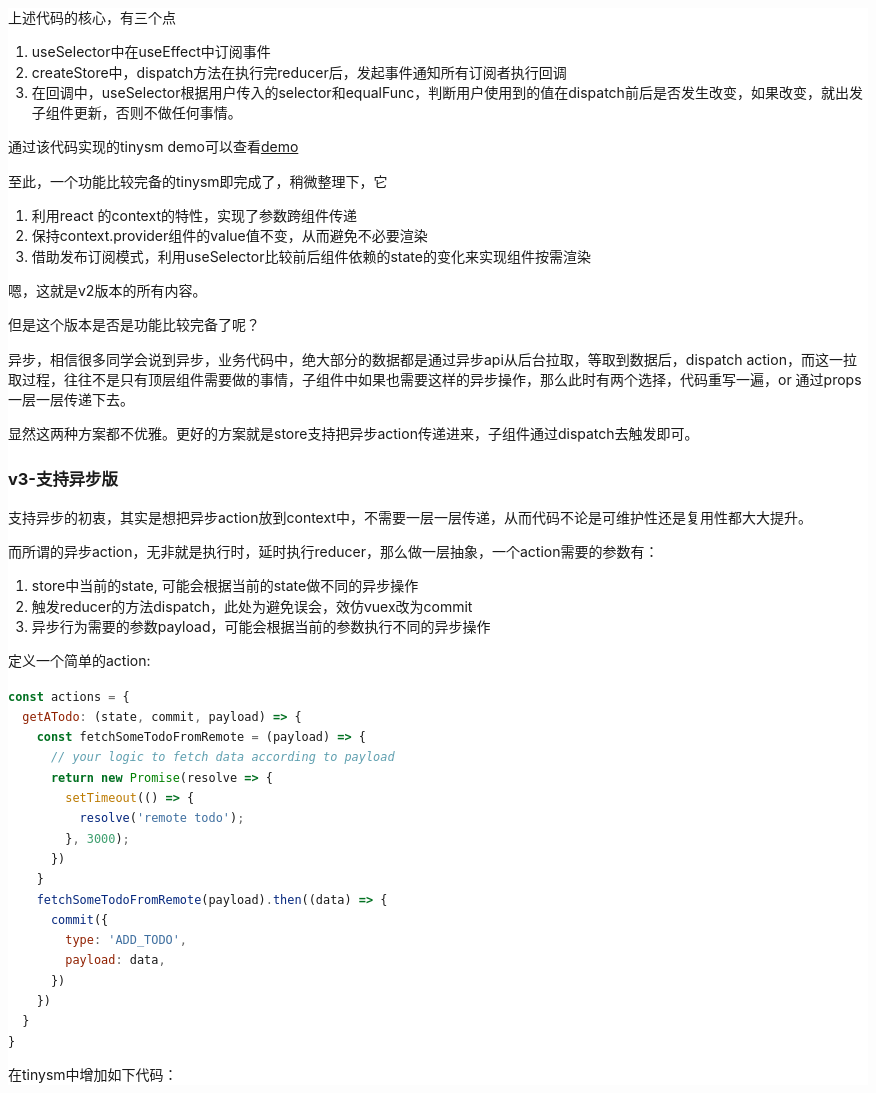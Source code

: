 上述代码的核心，有三个点

1. useSelector中在useEffect中订阅事件
2. createStore中，dispatch方法在执行完reducer后，发起事件通知所有订阅者执行回调
3. 在回调中，useSelector根据用户传入的selector和equalFunc，判断用户使用到的值在dispatch前后是否发生改变，如果改变，就出发子组件更新，否则不做任何事情。

通过该代码实现的tinysm demo可以查看[demo](https://stackblitz.com/edit/tinysmv2?file=src/App.js)

至此，一个功能比较完备的tinysm即完成了，稍微整理下，它

1. 利用react 的context的特性，实现了参数跨组件传递
2. 保持context.provider组件的value值不变，从而避免不必要渲染
3. 借助发布订阅模式，利用useSelector比较前后组件依赖的state的变化来实现组件按需渲染

嗯，这就是v2版本的所有内容。

但是这个版本是否是功能比较完备了呢？

异步，相信很多同学会说到异步，业务代码中，绝大部分的数据都是通过异步api从后台拉取，等取到数据后，dispatch action，而这一拉取过程，往往不是只有顶层组件需要做的事情，子组件中如果也需要这样的异步操作，那么此时有两个选择，代码重写一遍，or 通过props一层一层传递下去。

显然这两种方案都不优雅。更好的方案就是store支持把异步action传递进来，子组件通过dispatch去触发即可。

### v3-支持异步版

支持异步的初衷，其实是想把异步action放到context中，不需要一层一层传递，从而代码不论是可维护性还是复用性都大大提升。

而所谓的异步action，无非就是执行时，延时执行reducer，那么做一层抽象，一个action需要的参数有：

1. store中当前的state, 可能会根据当前的state做不同的异步操作
2. 触发reducer的方法dispatch，此处为避免误会，效仿vuex改为commit
3. 异步行为需要的参数payload，可能会根据当前的参数执行不同的异步操作

定义一个简单的action:

```jsx
const actions = {
  getATodo: (state, commit, payload) => {
    const fetchSomeTodoFromRemote = (payload) => {
      // your logic to fetch data according to payload
      return new Promise(resolve => {
        setTimeout(() => {
          resolve('remote todo');
        }, 3000);
      })
    }
    fetchSomeTodoFromRemote(payload).then((data) => {
      commit({
        type: 'ADD_TODO',
        payload: data,
      })
    })
  }
}
```

在tinysm中增加如下代码：
